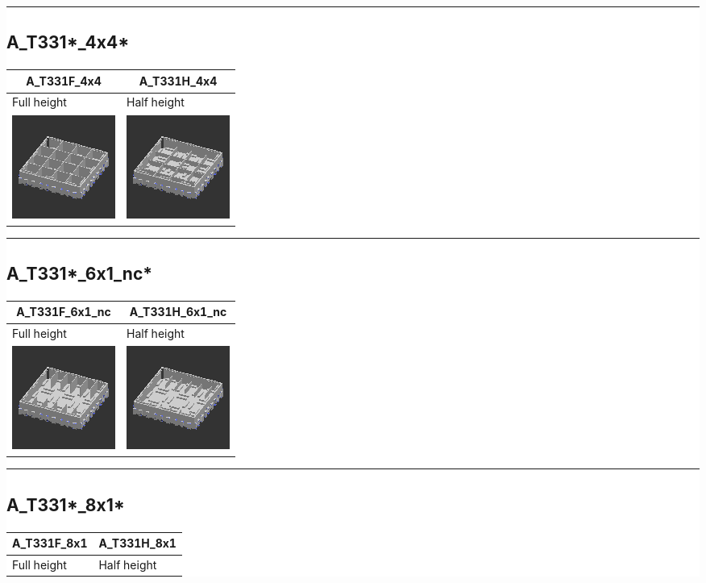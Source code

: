 
---
## A_T331*_4x4*
| **A_T331F_4x4** | **A_T331H_4x4** | 
| --- | --- | 
| Full height | Half height | 
| ![preview](png/A_T331F_4x4.png) | ![preview](png/A_T331H_4x4.png) | 


---
## A_T331*_6x1_nc*
| **A_T331F_6x1_nc** | **A_T331H_6x1_nc** | 
| --- | --- | 
| Full height | Half height | 
| ![preview](png/A_T331F_6x1_nc.png) | ![preview](png/A_T331H_6x1_nc.png) | 


---
## A_T331*_8x1*
| **A_T331F_8x1** | **A_T331H_8x1** | 
| --- | --- | 
| Full height | Half height | 